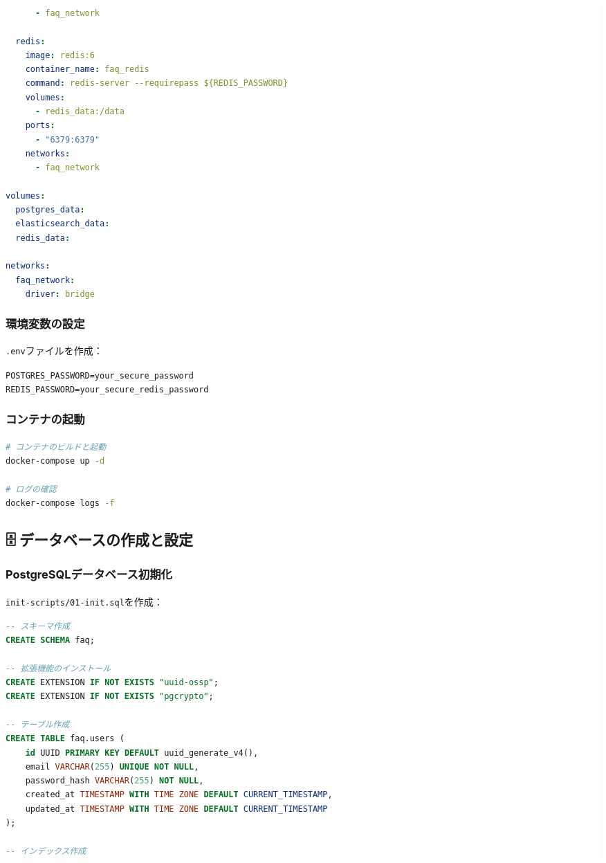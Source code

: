 ```yaml
      - faq_network

  redis:
    image: redis:6
    container_name: faq_redis
    command: redis-server --requirepass ${REDIS_PASSWORD}
    volumes:
      - redis_data:/data
    ports:
      - "6379:6379"
    networks:
      - faq_network

volumes:
  postgres_data:
  elasticsearch_data:
  redis_data:

networks:
  faq_network:
    driver: bridge
```

### 環境変数の設定
`.env`ファイルを作成：

```env
POSTGRES_PASSWORD=your_secure_password
REDIS_PASSWORD=your_secure_redis_password
```

### コンテナの起動
```bash
# コンテナのビルドと起動
docker-compose up -d

# ログの確認
docker-compose logs -f
```

## 🗄️ データベースの作成と設定

### PostgreSQLデータベース初期化
`init-scripts/01-init.sql`を作成：

```sql
-- スキーマ作成
CREATE SCHEMA faq;

-- 拡張機能のインストール
CREATE EXTENSION IF NOT EXISTS "uuid-ossp";
CREATE EXTENSION IF NOT EXISTS "pgcrypto";

-- テーブル作成
CREATE TABLE faq.users (
    id UUID PRIMARY KEY DEFAULT uuid_generate_v4(),
    email VARCHAR(255) UNIQUE NOT NULL,
    password_hash VARCHAR(255) NOT NULL,
    created_at TIMESTAMP WITH TIME ZONE DEFAULT CURRENT_TIMESTAMP,
    updated_at TIMESTAMP WITH TIME ZONE DEFAULT CURRENT_TIMESTAMP
);

-- インデックス作成
```
